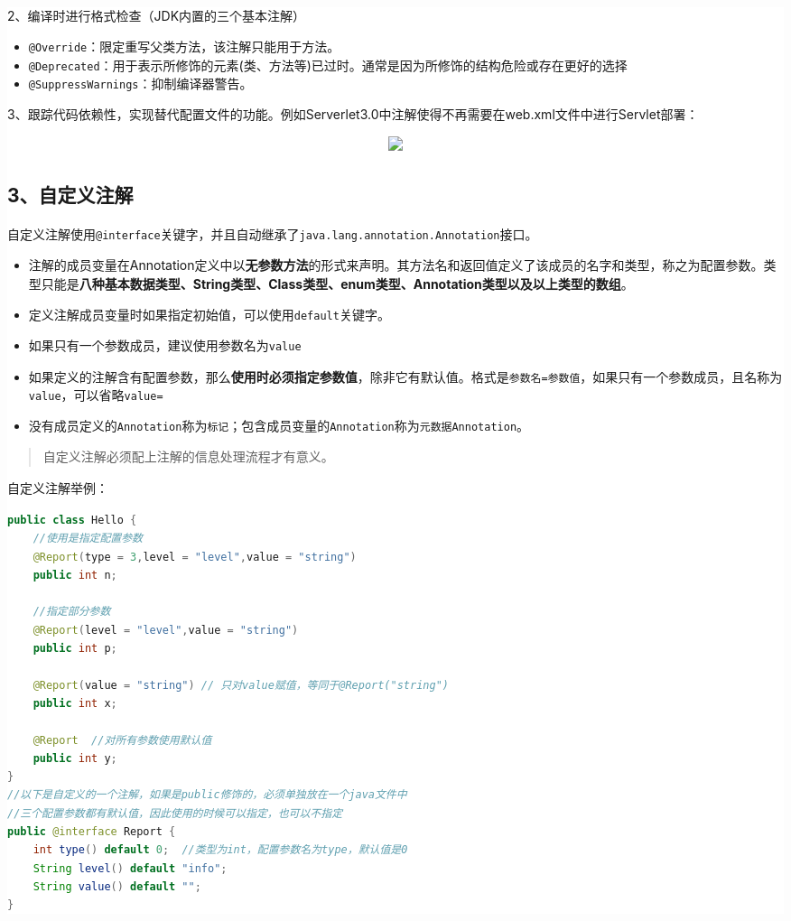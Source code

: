 

2、编译时进行格式检查（JDK内置的三个基本注解）

* `@Override`：限定重写父类方法，该注解只能用于方法。
* `@Deprecated`：用于表示所修饰的元素(类、方法等)已过时。通常是因为所修饰的结构危险或存在更好的选择
* `@SuppressWarnings`：抑制编译器警告。

3、跟踪代码依赖性，实现替代配置文件的功能。例如Serverlet3.0中注解使得不再需要在web.xml文件中进行Servlet部署：

<div align='center'>
    <img src='https://cdn.jsdelivr.net/gh/kangshitao/BlogPicture@main/img/java-note-1001_1.jpg'/>
</div>

## 3、自定义注解

自定义注解使用`@interface`关键字，并且自动继承了`java.lang.annotation.Annotation`接口。

* 注解的成员变量在Annotation定义中以**无参数方法**的形式来声明。其方法名和返回值定义了该成员的名字和类型，称之为配置参数。类型只能是**八种基本数据类型、String类型、Class类型、enum类型、Annotation类型以及以上类型的数组**。

* 定义注解成员变量时如果指定初始值，可以使用`default`关键字。
* 如果只有一个参数成员，建议使用参数名为`value`
* 如果定义的注解含有配置参数，那么**使用时必须指定参数值**，除非它有默认值。格式是`参数名=参数值`，如果只有一个参数成员，且名称为`value`，可以省略`value=`
* 没有成员定义的`Annotation`称为`标记`；包含成员变量的`Annotation`称为`元数据Annotation`。

> 自定义注解必须配上注解的信息处理流程才有意义。

自定义注解举例：

```java
public class Hello {
    //使用是指定配置参数
    @Report(type = 3,level = "level",value = "string")
    public int n;
    
    //指定部分参数
    @Report(level = "level",value = "string")
    public int p;

    @Report(value = "string") // 只对value赋值，等同于@Report("string")
    public int x;

    @Report  //对所有参数使用默认值
    public int y;
}
//以下是自定义的一个注解，如果是public修饰的，必须单独放在一个java文件中
//三个配置参数都有默认值，因此使用的时候可以指定，也可以不指定
public @interface Report {
    int type() default 0;  //类型为int，配置参数名为type，默认值是0
    String level() default "info";
    String value() default "";
}
```

